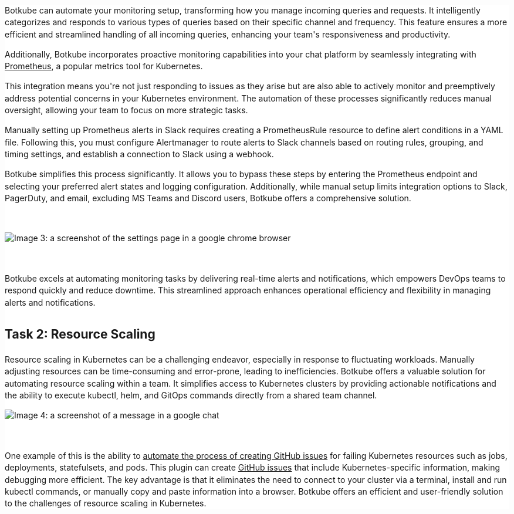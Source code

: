 Botkube can automate your monitoring setup, transforming how you manage incoming queries and requests. It intelligently categorizes and responds to various types of queries based on their specific channel and frequency. This feature ensures a more efficient and streamlined handling of all incoming queries, enhancing your team's responsiveness and productivity.

Additionally, Botkube incorporates proactive monitoring capabilities into your chat platform by seamlessly integrating with [Prometheus](https://botkube.io/integration/prometheus), a popular metrics tool for Kubernetes.

This integration means you're not just responding to issues as they arise but are also able to actively monitor and preemptively address potential concerns in your Kubernetes environment. The automation of these processes significantly reduces manual oversight, allowing your team to focus on more strategic tasks.

Manually setting up Prometheus alerts in Slack requires creating a PrometheusRule resource to define alert conditions in a YAML file. Following this, you must configure Alertmanager to route alerts to Slack channels based on routing rules, grouping, and timing settings, and establish a connection to Slack using a webhook.

Botkube simplifies this process significantly. It allows you to bypass these steps by entering the Prometheus endpoint and selecting your preferred alert states and logging configuration. Additionally, while manual setup limits integration options to Slack, PagerDuty, and email, excluding MS Teams and Discord users, Botkube offers a comprehensive solution.

‍

![Image 3: a screenshot of the settings page in a google chrome browser](https://assets-global.website-files.com/634fabb21508d6c9db9bc46f/65a6ef19dff9832e1e6921af_qoSGg0E14xJDRtOKrTN04Yhis2esc8cZSyYbg7BJR2-DBeeLcV5Ppkj3BtgQ83MDpA0EQEzMni_x4nqyaRpq7eNrKCQtO0JFO1_mQFsqV9i8vMfVfvBN891-Y3ulmFm2K-SYzt7wg4w-oYK7YqGG-x8.png)

‍

Botkube excels at automating monitoring tasks by delivering real-time alerts and notifications, which empowers DevOps teams to respond quickly and reduce downtime. This streamlined approach enhances operational efficiency and flexibility in managing alerts and notifications.

Task 2: Resource Scaling
------------------------

Resource scaling in Kubernetes can be a challenging endeavor, especially in response to fluctuating workloads. Manually adjusting resources can be time-consuming and error-prone, leading to inefficiencies. Botkube offers a valuable solution for automating resource scaling within a team. It simplifies access to Kubernetes clusters by providing actionable notifications and the ability to execute kubectl, helm, and GitOps commands directly from a shared team channel.

![Image 4: a screenshot of a message in a google chat](https://assets-global.website-files.com/634fabb21508d6c9db9bc46f/65a6ef180190c3682238b922_9kalnKKcBw_q5sdluVLbLDy9ch5mY-RxHKxDa6edtIj5fIITzJz8lL3BRAaSMnldHACqcEHteUaFeKIN4RYkB-uGXRCISEMHlvM2crujb2yRfN2_QtNFXUISA3-YfABPLl5_t6LcMKwsO0a39lZXKl4.gif)

‍

One example of this is the ability to [automate the process of creating GitHub issues](https://botkube.io/blog/build-a-github-issues-reporter-for-failing-kubernetes-apps-with-botkube-plugins) for failing Kubernetes resources such as jobs, deployments, statefulsets, and pods. This plugin can create [GitHub issues](https://docs.botkube.io/next/configuration/source/github-events/) that include Kubernetes-specific information, making debugging more efficient. The key advantage is that it eliminates the need to connect to your cluster via a terminal, install and run kubectl commands, or manually copy and paste information into a browser. Botkube offers an efficient and user-friendly solution to the challenges of resource scaling in Kubernetes.
